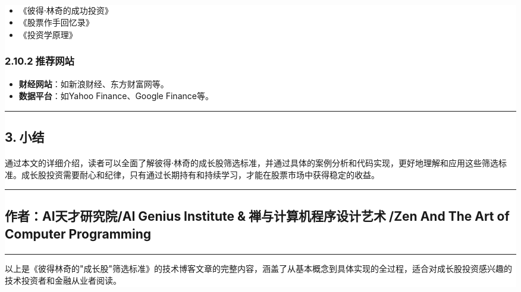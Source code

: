 - 《彼得·林奇的成功投资》
- 《股票作手回忆录》
- 《投资学原理》

### 2.10.2 推荐网站

- **财经网站**：如新浪财经、东方财富网等。
- **数据平台**：如Yahoo Finance、Google Finance等。

---

## 3. 小结

通过本文的详细介绍，读者可以全面了解彼得·林奇的成长股筛选标准，并通过具体的案例分析和代码实现，更好地理解和应用这些筛选标准。成长股投资需要耐心和纪律，只有通过长期持有和持续学习，才能在股票市场中获得稳定的收益。

---

## 作者：AI天才研究院/AI Genius Institute & 禅与计算机程序设计艺术 /Zen And The Art of Computer Programming

---

以上是《彼得林奇的"成长股"筛选标准》的技术博客文章的完整内容，涵盖了从基本概念到具体实现的全过程，适合对成长股投资感兴趣的技术投资者和金融从业者阅读。

